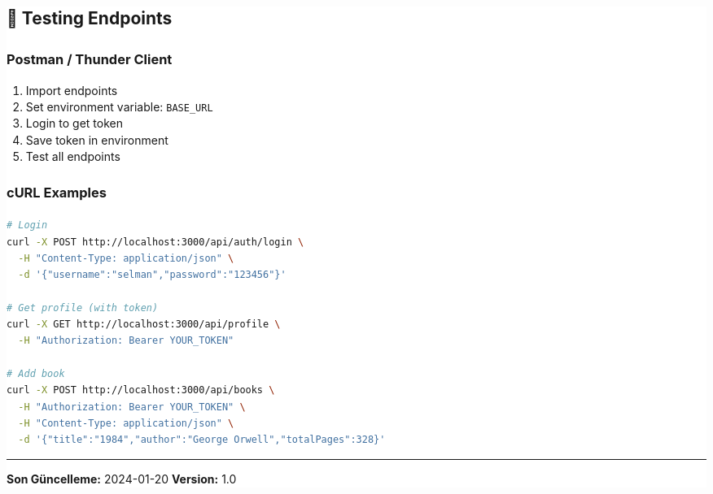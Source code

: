 
## 🧪 Testing Endpoints

### Postman / Thunder Client
1. Import endpoints
2. Set environment variable: `BASE_URL`
3. Login to get token
4. Save token in environment
5. Test all endpoints

### cURL Examples
```bash
# Login
curl -X POST http://localhost:3000/api/auth/login \
  -H "Content-Type: application/json" \
  -d '{"username":"selman","password":"123456"}'

# Get profile (with token)
curl -X GET http://localhost:3000/api/profile \
  -H "Authorization: Bearer YOUR_TOKEN"

# Add book
curl -X POST http://localhost:3000/api/books \
  -H "Authorization: Bearer YOUR_TOKEN" \
  -H "Content-Type: application/json" \
  -d '{"title":"1984","author":"George Orwell","totalPages":328}'
```

---

**Son Güncelleme:** 2024-01-20
**Version:** 1.0

